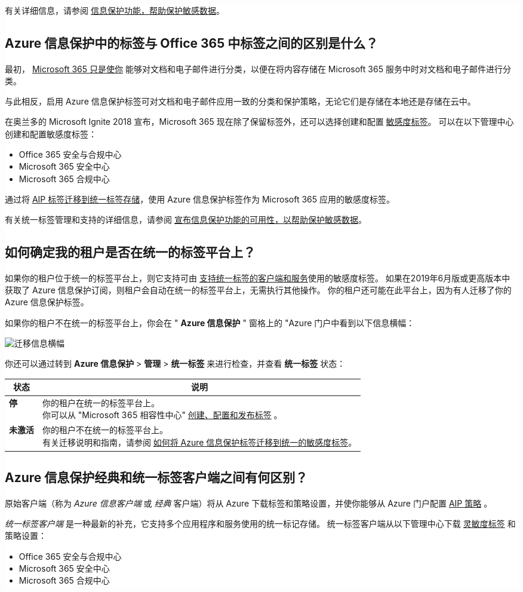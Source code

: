 有关详细信息，请参阅 [信息保护功能，帮助保护敏感数据](https://techcommunity.microsoft.com/t5/Enterprise-Mobility-Security/Announcing-availability-of-information-protection-capabilities/ba-p/261967)。

## <a name="whats-the-difference-between-labels-in-azure-information-protection-and-labels-in-office-365"></a>Azure 信息保护中的标签与 Office 365 中标签之间的区别是什么？

最初， [Microsoft 365 只是使你](https://support.office.com/article/af398293-c69d-465e-a249-d74561552d30) 能够对文档和电子邮件进行分类，以便在将内容存储在 Microsoft 365 服务中时对文档和电子邮件进行分类。 

与此相反，启用 Azure 信息保护标签可对文档和电子邮件应用一致的分类和保护策略，无论它们是存储在本地还是存储在云中。

在奥兰多的 Microsoft Ignite 2018 宣布，Microsoft 365 现在除了保留标签外，还可以选择创建和配置 [敏感度标签](/microsoft-365/compliance/sensitivity-labels)。 可以在以下管理中心创建和配置敏感度标签：

- Office 365 安全与合规中心
- Microsoft 365 安全中心
- Microsoft 365 合规中心

通过将 [AIP 标签迁移到统一标签存储](configure-policy-migrate-labels.md)，使用 Azure 信息保护标签作为 Microsoft 365 应用的敏感度标签。

有关统一标签管理和支持的详细信息，请参阅 [宣布信息保护功能的可用性，以帮助保护敏感数据](https://techcommunity.microsoft.com/t5/Enterprise-Mobility-Security/Announcing-availability-of-information-protection-capabilities/ba-p/261967)。

## <a name="how-can-i-determine-if-my-tenant-is-on-the-unified-labeling-platform"></a>如何确定我的租户是否在统一的标签平台上？

如果你的租户位于统一的标签平台上，则它支持可由 [支持统一标签的客户端和服务](configure-policy-migrate-labels.md#clients-and-services-that-support-unified-labeling)使用的敏感度标签。 如果在2019年6月版或更高版本中获取了 Azure 信息保护订阅，则租户会自动在统一的标签平台上，无需执行其他操作。 你的租户还可能在此平台上，因为有人迁移了你的 Azure 信息保护标签。

如果你的租户不在统一的标签平台上，你会在 " **Azure 信息保护** " 窗格上的 "Azure 门户中看到以下信息横幅：

![迁移信息横幅](media/migration-status-banner.png)

你还可以通过转到 **Azure 信息保护**  >  **管理**  >  **统一标签** 来进行检查，并查看 **统一标签** 状态：

|状态 |说明  |
|---------|---------|
|**停**     |  你的租户在统一的标签平台上。 <br />你可以从 "Microsoft 365 相容性中心" [创建、配置和发布标签](/microsoft-365/compliance/create-sensitivity-labels) 。       |
|**未激活**    |  你的租户不在统一的标签平台上。 <br />有关迁移说明和指南，请参阅 [如何将 Azure 信息保护标签迁移到统一的敏感度标签](configure-policy-migrate-labels.md)。       |

## <a name="whats-the-difference-between-the-azure-information-protection-classic-and-unified-labeling-clients"></a>Azure 信息保护经典和统一标签客户端之间有何区别？

原始客户端（称为 *Azure 信息客户端* 或 *经典* 客户端）将从 Azure 下载标签和策略设置，并使你能够从 Azure 门户配置 [AIP 策略](overview-policy.md) 。

*统一标签客户端* 是一种最新的补充，它支持多个应用程序和服务使用的统一标记存储。 统一标签客户端从以下管理中心下载 [灵敏度标签](/microsoft-365/compliance/sensitivity-labels) 和策略设置：

- Office 365 安全与合规中心
- Microsoft 365 安全中心
- Microsoft 365 合规中心
